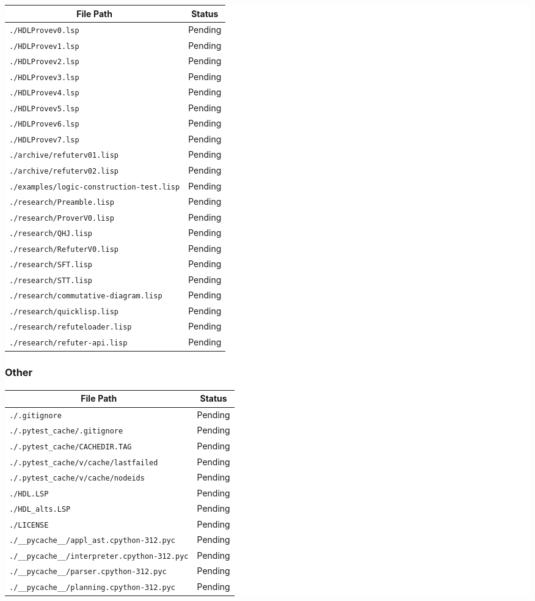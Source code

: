 | File Path | Status |
|---|---|
| `./HDLProvev0.lsp` | Pending |
| `./HDLProvev1.lsp` | Pending |
| `./HDLProvev2.lsp` | Pending |
| `./HDLProvev3.lsp` | Pending |
| `./HDLProvev4.lsp` | Pending |
| `./HDLProvev5.lsp` | Pending |
| `./HDLProvev6.lsp` | Pending |
| `./HDLProvev7.lsp` | Pending |
| `./archive/refuterv01.lisp` | Pending |
| `./archive/refuterv02.lisp` | Pending |
| `./examples/logic-construction-test.lisp` | Pending |
| `./research/Preamble.lisp` | Pending |
| `./research/ProverV0.lisp` | Pending |
| `./research/QHJ.lisp` | Pending |
| `./research/RefuterV0.lisp` | Pending |
| `./research/SFT.lisp` | Pending |
| `./research/STT.lisp` | Pending |
| `./research/commutative-diagram.lisp` | Pending |
| `./research/quicklisp.lisp` | Pending |
| `./research/refuteloader.lisp` | Pending |
| `./research/refuter-api.lisp` | Pending |

### Other

| File Path | Status |
|---|---|
| `./.gitignore` | Pending |
| `./.pytest_cache/.gitignore` | Pending |
| `./.pytest_cache/CACHEDIR.TAG` | Pending |
| `./.pytest_cache/v/cache/lastfailed` | Pending |
| `./.pytest_cache/v/cache/nodeids` | Pending |
| `./HDL.LSP` | Pending |
| `./HDL_alts.LSP` | Pending |
| `./LICENSE` | Pending |
| `./__pycache__/appl_ast.cpython-312.pyc` | Pending |
| `./__pycache__/interpreter.cpython-312.pyc` | Pending |
| `./__pycache__/parser.cpython-312.pyc` | Pending |
| `./__pycache__/planning.cpython-312.pyc` | Pending |